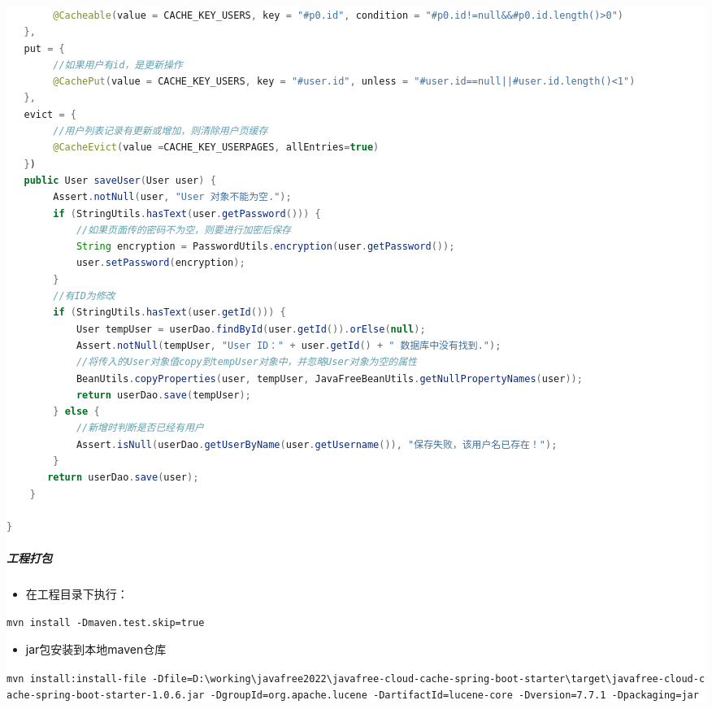 ```java
        @Cacheable(value = CACHE_KEY_USERS, key = "#p0.id", condition = "#p0.id!=null&&#p0.id.length()>0")
   },
   put = {
        //如果用户有id，是更新操作
        @CachePut(value = CACHE_KEY_USERS, key = "#user.id", unless = "#user.id==null||#user.id.length()<1")
   },
   evict = {
        //用户列表记录有更新或增加，则清除用户页缓存
        @CacheEvict(value =CACHE_KEY_USERPAGES, allEntries=true)
   })
   public User saveUser(User user) {
        Assert.notNull(user, "User 对象不能为空.");
        if (StringUtils.hasText(user.getPassword())) {
            //如果页面传的密码不为空，则要进行加密后保存
            String encryption = PasswordUtils.encryption(user.getPassword());
            user.setPassword(encryption);
        }
        //有ID为修改
        if (StringUtils.hasText(user.getId())) {
            User tempUser = userDao.findById(user.getId()).orElse(null);
            Assert.notNull(tempUser, "User ID：" + user.getId() + " 数据库中没有找到.");
            //将传入的User对象值copy到tempUser对象中，并忽略User对象为空的属性
            BeanUtils.copyProperties(user, tempUser, JavaFreeBeanUtils.getNullPropertyNames(user));
            return userDao.save(tempUser);
        } else {
            //新增时判断是否已经有用户
            Assert.isNull(userDao.getUserByName(user.getUsername()), "保存失败，该用户名已存在！");
        }
       return userDao.save(user);
    }
 
}

```
##### 工程打包
  - 在工程目录下执行：
```shell
mvn install -Dmaven.test.skip=true
```
  - jar包安装到本地maven仓库
```shell
mvn install:install-file -Dfile=D:\working\javafree2022\javafree-cloud-cache-spring-boot-starter\target\javafree-cloud-cache-spring-boot-starter-1.0.6.jar -DgroupId=org.apache.lucene -DartifactId=lucene-core -Dversion=7.7.1 -Dpackaging=jar
```
